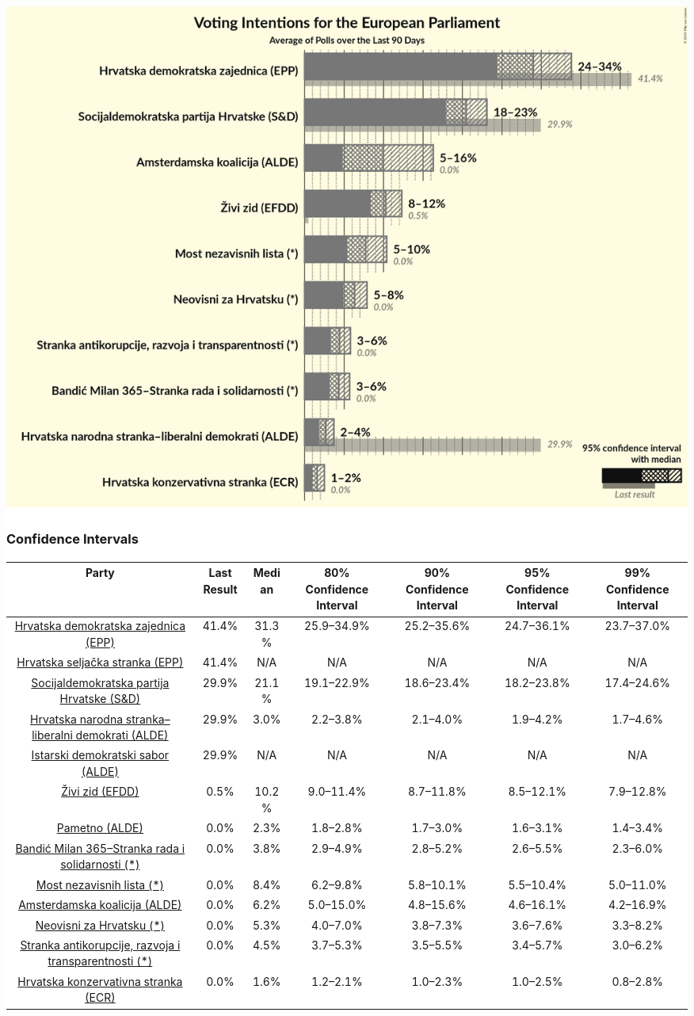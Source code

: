 ![Graph with voting intentions not yet produced](average-2019-04-30.png "Voting Intentions")

### Confidence Intervals

| Party | Last Result | Median | 80% Confidence Interval | 90% Confidence Interval | 95% Confidence Interval | 99% Confidence Interval |
|:-----:|:-----------:|:------:|:-----------------------:|:-----------------------:|:-----------------------:|:-----------------------:|
| <a href="#hrvatska-demokratska-zajednica-(epp)">Hrvatska demokratska zajednica (EPP)</a> | 41.4% | 31.3% | 25.9–34.9% |25.2–35.6% | 24.7–36.1% | 23.7–37.0% |
| <a href="#hrvatska-seljačka-stranka-(epp)">Hrvatska seljačka stranka (EPP)</a> | 41.4% | N/A | N/A |N/A | N/A | N/A |
| <a href="#socijaldemokratska-partija-hrvatske-(s&d)">Socijaldemokratska partija Hrvatske (S&D)</a> | 29.9% | 21.1% | 19.1–22.9% |18.6–23.4% | 18.2–23.8% | 17.4–24.6% |
| <a href="#hrvatska-narodna-stranka–liberalni-demokrati-(alde)">Hrvatska narodna stranka–liberalni demokrati (ALDE)</a> | 29.9% | 3.0% | 2.2–3.8% |2.1–4.0% | 1.9–4.2% | 1.7–4.6% |
| <a href="#istarski-demokratski-sabor-(alde)">Istarski demokratski sabor (ALDE)</a> | 29.9% | N/A | N/A |N/A | N/A | N/A |
| <a href="#živi-zid-(efdd)">Živi zid (EFDD)</a> | 0.5% | 10.2% | 9.0–11.4% |8.7–11.8% | 8.5–12.1% | 7.9–12.8% |
| <a href="#pametno-(alde)">Pametno (ALDE)</a> | 0.0% | 2.3% | 1.8–2.8% |1.7–3.0% | 1.6–3.1% | 1.4–3.4% |
| <a href="#bandić-milan-365–stranka-rada-i-solidarnosti-(*)">Bandić Milan 365–Stranka rada i solidarnosti (*)</a> | 0.0% | 3.8% | 2.9–4.9% |2.8–5.2% | 2.6–5.5% | 2.3–6.0% |
| <a href="#most-nezavisnih-lista-(*)">Most nezavisnih lista (*)</a> | 0.0% | 8.4% | 6.2–9.8% |5.8–10.1% | 5.5–10.4% | 5.0–11.0% |
| <a href="#amsterdamska-koalicija-(alde)">Amsterdamska koalicija (ALDE)</a> | 0.0% | 6.2% | 5.0–15.0% |4.8–15.6% | 4.6–16.1% | 4.2–16.9% |
| <a href="#neovisni-za-hrvatsku-(*)">Neovisni za Hrvatsku (*)</a> | 0.0% | 5.3% | 4.0–7.0% |3.8–7.3% | 3.6–7.6% | 3.3–8.2% |
| <a href="#stranka-antikorupcije,-razvoja-i-transparentnosti-(*)">Stranka antikorupcije, razvoja i transparentnosti (*)</a> | 0.0% | 4.5% | 3.7–5.3% |3.5–5.5% | 3.4–5.7% | 3.0–6.2% |
| <a href="#hrvatska-konzervativna-stranka-(ecr)">Hrvatska konzervativna stranka (ECR)</a> | 0.0% | 1.6% | 1.2–2.1% |1.0–2.3% | 1.0–2.5% | 0.8–2.8% |
